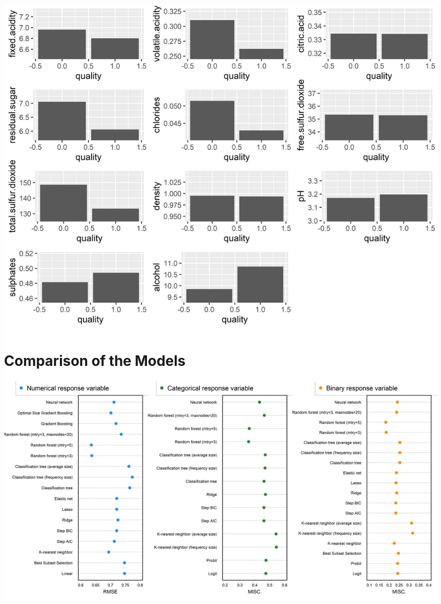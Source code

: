![Independent Variables by Category (Binary)](out/vars_b.png)

# Comparison of the Models

![Comparison of the Models](out/rmse_res.png)
